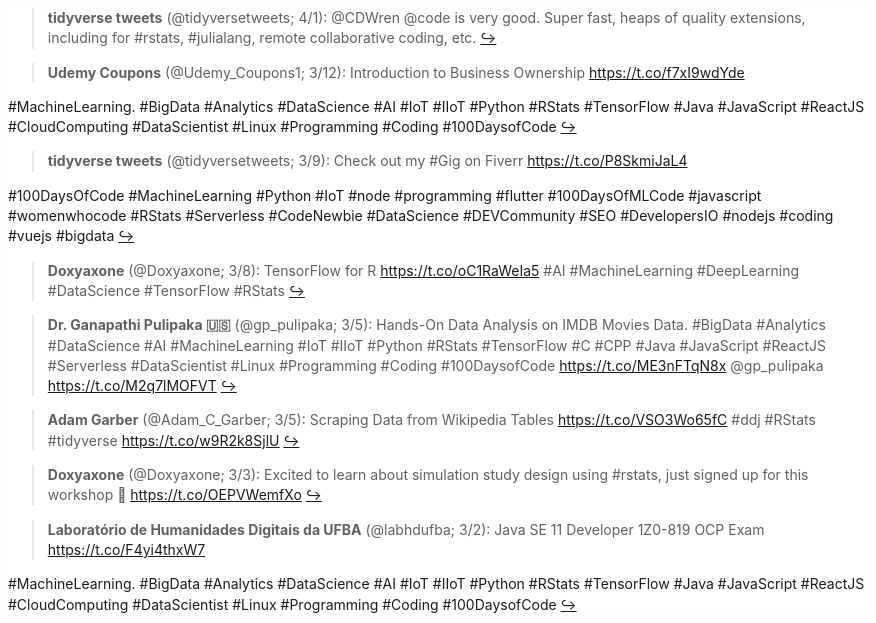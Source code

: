 


> **tidyverse tweets** (@tidyversetweets; 4/1): @CDWren @code is very good. Super fast, heaps of quality extensions, including for #rstats, #julialang, remote collaborative coding, etc.  [&#8618;](https://twitter.com/dataandme/status/1390130778349047813)




> **Udemy Coupons** (@Udemy_Coupons1; 3/12): Introduction to Business Ownership https://t.co/f7xI9wdYde
>
#MachineLearning. #BigData #Analytics #DataScience #AI #IoT #IIoT #Python #RStats #TensorFlow #Java #JavaScript #ReactJS #CloudComputing #DataScientist #Linux #Programming #Coding #100DaysofCode  [&#8618;](https://twitter.com/dataandme/status/1390181439052865540)




> **tidyverse tweets** (@tidyversetweets; 3/9): Check out my #Gig on Fiverr
https://t.co/P8SkmiJaL4
>
#100DaysOfCode #MachineLearning #Python #IoT #node #programming #flutter #100DaysOfMLCode #javascript #womenwhocode #RStats #Serverless #CodeNewbie #DataScience #DEVCommunity  #SEO #DevelopersIO #nodejs #coding #vuejs #bigdata  [&#8618;](https://twitter.com/dataandme/status/1390129301660471300)




> **Doxyaxone** (@Doxyaxone; 3/8): TensorFlow for R https://t.co/oC1RaWeIa5 #AI #MachineLearning #DeepLearning #DataScience #TensorFlow #RStats  [&#8618;](https://twitter.com/dataandme/status/1390146822228881411)




> **Dr. Ganapathi Pulipaka 🇺🇸** (@gp_pulipaka; 3/5): Hands-On Data Analysis on IMDB Movies Data. #BigData #Analytics #DataScience #AI #MachineLearning #IoT #IIoT #Python #RStats #TensorFlow #C #CPP #Java #JavaScript #ReactJS #Serverless #DataScientist #Linux #Programming #Coding #100DaysofCode 
https://t.co/ME3nFTqN8x
@gp_pulipaka https://t.co/M2q7lMOFVT  [&#8618;](https://twitter.com/dataandme/status/1390185666399645697)




> **Adam Garber** (@Adam_C_Garber; 3/5): Scraping Data from Wikipedia Tables https://t.co/VSO3Wo65fC #ddj #RStats #tidyverse https://t.co/w9R2k8SjlU  [&#8618;](https://twitter.com/dataandme/status/1390157331434983426)




> **Doxyaxone** (@Doxyaxone; 3/3): Excited to learn about simulation study design using #rstats, just signed up for this workshop 🔨 https://t.co/OEPVWemfXo  [&#8618;](https://twitter.com/dataandme/status/1390140114756521988)




> **Laboratório de Humanidades Digitais da UFBA** (@labhdufba; 3/2): Java SE 11 Developer 1Z0-819 OCP Exam https://t.co/F4yi4thxW7
>
#MachineLearning. #BigData #Analytics #DataScience #AI #IoT #IIoT #Python #RStats #TensorFlow #Java #JavaScript #ReactJS #CloudComputing #DataScientist #Linux #Programming #Coding #100DaysofCode  [&#8618;](https://twitter.com/dataandme/status/1390180222750887936)
